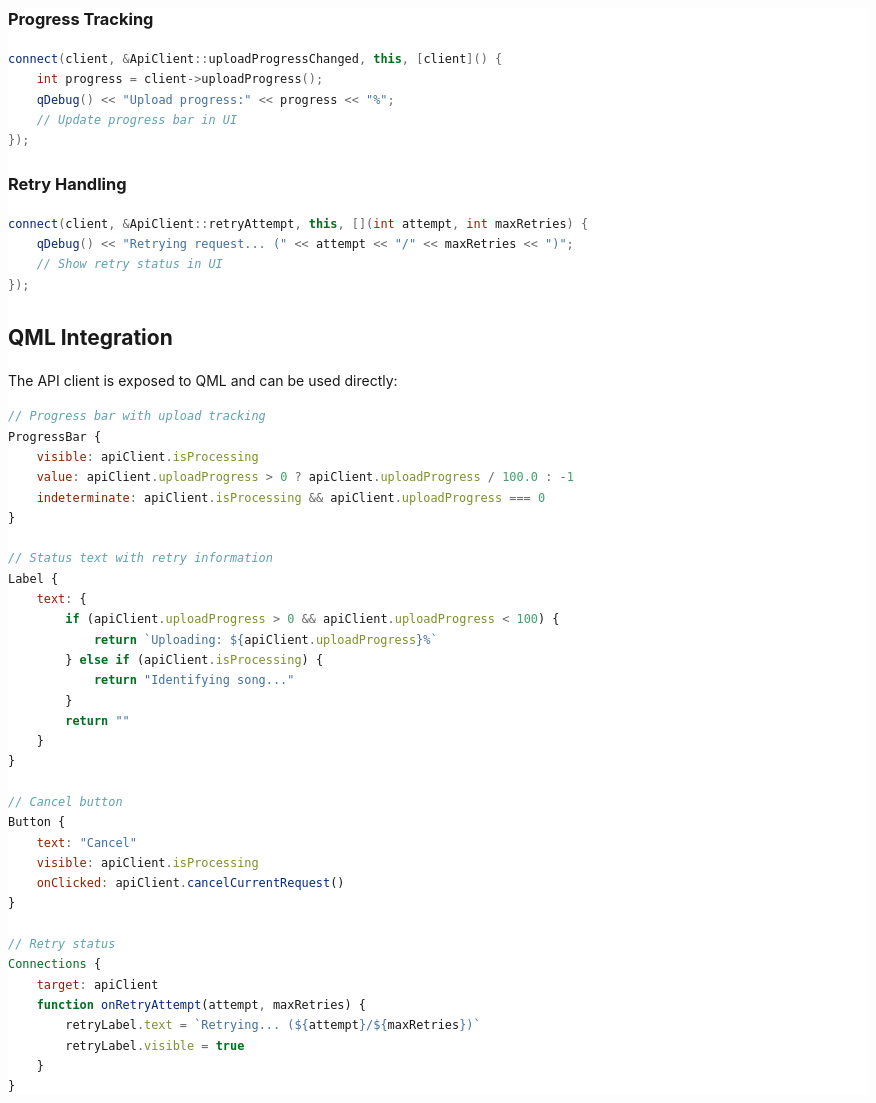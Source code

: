 ### Progress Tracking

```cpp
connect(client, &ApiClient::uploadProgressChanged, this, [client]() {
    int progress = client->uploadProgress();
    qDebug() << "Upload progress:" << progress << "%";
    // Update progress bar in UI
});
```

### Retry Handling

```cpp
connect(client, &ApiClient::retryAttempt, this, [](int attempt, int maxRetries) {
    qDebug() << "Retrying request... (" << attempt << "/" << maxRetries << ")";
    // Show retry status in UI
});
```

## QML Integration

The API client is exposed to QML and can be used directly:

```qml
// Progress bar with upload tracking
ProgressBar {
    visible: apiClient.isProcessing
    value: apiClient.uploadProgress > 0 ? apiClient.uploadProgress / 100.0 : -1
    indeterminate: apiClient.isProcessing && apiClient.uploadProgress === 0
}

// Status text with retry information
Label {
    text: {
        if (apiClient.uploadProgress > 0 && apiClient.uploadProgress < 100) {
            return `Uploading: ${apiClient.uploadProgress}%`
        } else if (apiClient.isProcessing) {
            return "Identifying song..."
        }
        return ""
    }
}

// Cancel button
Button {
    text: "Cancel"
    visible: apiClient.isProcessing
    onClicked: apiClient.cancelCurrentRequest()
}

// Retry status
Connections {
    target: apiClient
    function onRetryAttempt(attempt, maxRetries) {
        retryLabel.text = `Retrying... (${attempt}/${maxRetries})`
        retryLabel.visible = true
    }
}
```

